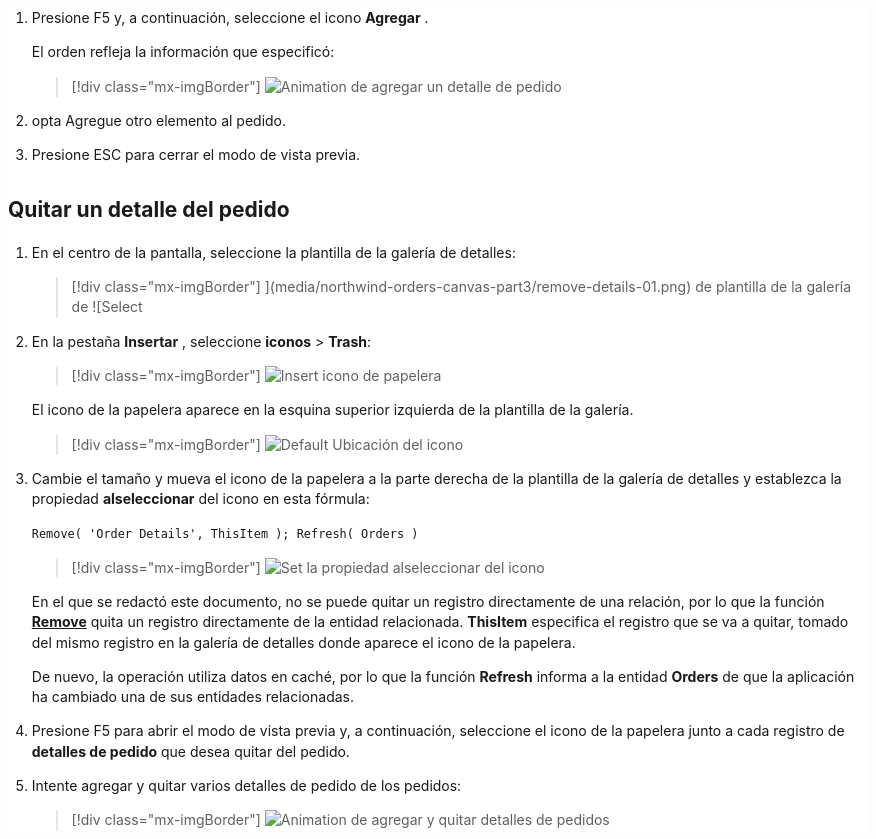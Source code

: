1. Presione F5 y, a continuación, seleccione el icono **Agregar** .

    El orden refleja la información que especificó:

    > [!div class="mx-imgBorder"]
    > ![Animation de agregar un detalle de pedido ](media/northwind-orders-canvas-part3/add-details.gif)

1. opta Agregue otro elemento al pedido.

1. Presione ESC para cerrar el modo de vista previa.

## <a name="remove-an-order-detail"></a>Quitar un detalle del pedido

1. En el centro de la pantalla, seleccione la plantilla de la galería de detalles:

    > [!div class="mx-imgBorder"]
    > ](media/northwind-orders-canvas-part3/remove-details-01.png) de plantilla de la galería de ![Select

1. En la pestaña **Insertar** , seleccione **iconos**  > **Trash**:

    > [!div class="mx-imgBorder"]
    > ![Insert icono de papelera ](media/northwind-orders-canvas-part3/remove-details-02.png)

    El icono de la papelera aparece en la esquina superior izquierda de la plantilla de la galería.

    > [!div class="mx-imgBorder"]
    > ![Default Ubicación del icono ](media/northwind-orders-canvas-part3/remove-details-03.png)

1. Cambie el tamaño y mueva el icono de la papelera a la parte derecha de la plantilla de la galería de detalles y establezca la propiedad **alseleccionar** del icono en esta fórmula:

    ```powerapps-dot
    Remove( 'Order Details', ThisItem ); Refresh( Orders )
    ```

    > [!div class="mx-imgBorder"]
    > ![Set la propiedad alseleccionar del icono ](media/northwind-orders-canvas-part3/remove-details-04.png)

    En el que se redactó este documento, no se puede quitar un registro directamente de una relación, por lo que la función [**Remove**](functions/function-remove-removeif.md) quita un registro directamente de la entidad relacionada. **ThisItem** especifica el registro que se va a quitar, tomado del mismo registro en la galería de detalles donde aparece el icono de la papelera.

    De nuevo, la operación utiliza datos en caché, por lo que la función **Refresh** informa a la entidad **Orders** de que la aplicación ha cambiado una de sus entidades relacionadas.

1. Presione F5 para abrir el modo de vista previa y, a continuación, seleccione el icono de la papelera junto a cada registro de **detalles de pedido** que desea quitar del pedido.

1. Intente agregar y quitar varios detalles de pedido de los pedidos:

    > [!div class="mx-imgBorder"]
    > ![Animation de agregar y quitar detalles de pedidos ](media/northwind-orders-canvas-part3/remove-details.gif)
